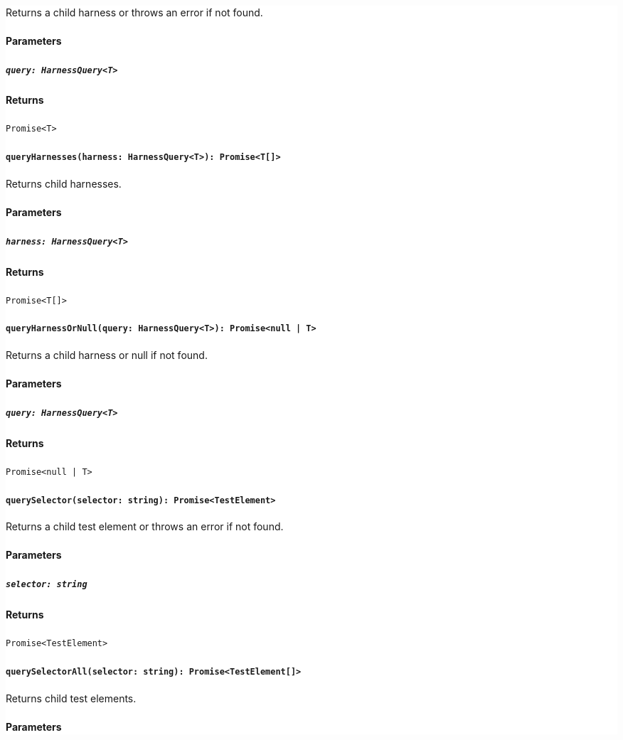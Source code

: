 Returns a child harness or throws an error if not found.

#### Parameters

##### `query: HarnessQuery<T>`

#### Returns

`Promise<T>`

#### `queryHarnesses(harness: HarnessQuery<T>): Promise<T[]>`

Returns child harnesses.

#### Parameters

##### `harness: HarnessQuery<T>`

#### Returns

`Promise<T[]>`

#### `queryHarnessOrNull(query: HarnessQuery<T>): Promise<null | T>`

Returns a child harness or null if not found.

#### Parameters

##### `query: HarnessQuery<T>`

#### Returns

`Promise<null | T>`

#### `querySelector(selector: string): Promise<TestElement>`

Returns a child test element or throws an error if not found.

#### Parameters

##### `selector: string`

#### Returns

`Promise<TestElement>`

#### `querySelectorAll(selector: string): Promise<TestElement[]>`

Returns child test elements.

#### Parameters
